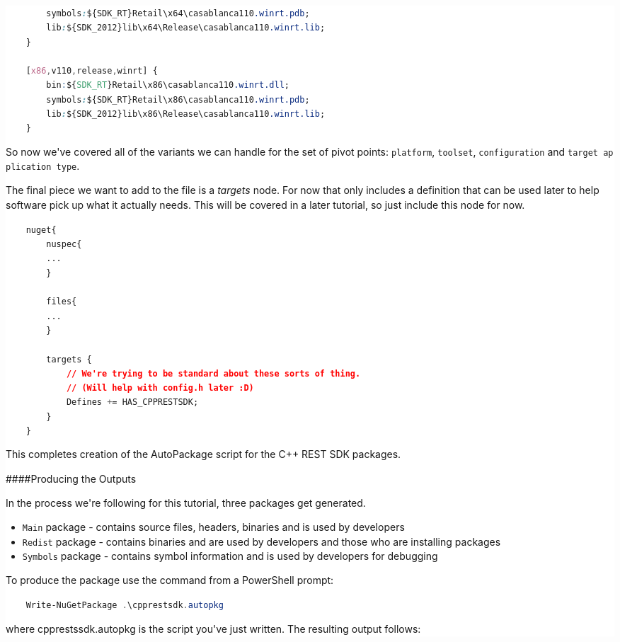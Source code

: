 ``` css
		symbols:${SDK_RT}Retail\x64\casablanca110.winrt.pdb;
		lib:${SDK_2012}lib\x64\Release\casablanca110.winrt.lib;
	}
	
	[x86,v110,release,winrt] {
		bin:${SDK_RT}Retail\x86\casablanca110.winrt.dll;
		symbols:${SDK_RT}Retail\x86\casablanca110.winrt.pdb;
		lib:${SDK_2012}lib\x86\Release\casablanca110.winrt.lib;
	}
```

	
So now we've covered all of the variants we can handle for the set of pivot points: `platform`, `toolset`, `configuration` and `target application type`. 

The final piece we want to add to the file is a *targets* node.  For now that only includes a definition that can be used later to help software pick up what it actually needs.  This will be covered in a later tutorial, so just include this node for now.

``` css
	nuget{
		nuspec{
		...
		}
		
		files{
		...
		}
	
		targets {
			// We're trying to be standard about these sorts of thing. 
			// (Will help with config.h later :D)
			Defines += HAS_CPPRESTSDK;
		}
	}
```


This completes creation of the AutoPackage script for the C++ REST SDK packages.

####Producing the Outputs

In the process we're following for this tutorial, three packages get generated. 

* `Main` package - contains source files, headers, binaries and is used by developers
* `Redist` package - contains binaries and are used by developers and those who are installing packages
* `Symbols` package - contains symbol information and is used by developers for debugging

To produce the package use the command from a PowerShell prompt:

``` powershell
	Write-NuGetPackage .\cpprestsdk.autopkg
```
	
where cpprestssdk.autopkg is the script you've just written.  The resulting output follows:

